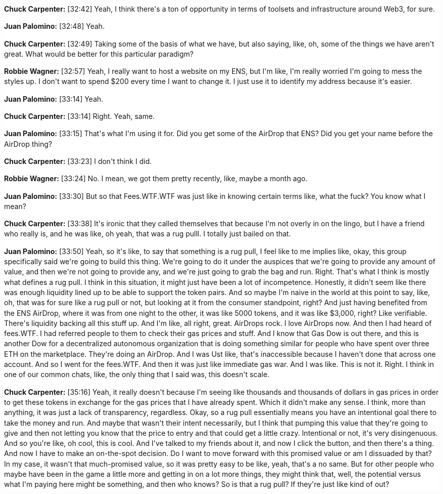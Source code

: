 **Chuck Carpenter:** [32:42] Yeah, I think there's a ton of opportunity in terms of toolsets and infrastructure around Web3, for sure.

**Juan Palomino:** [32:48] Yeah.

**Chuck Carpenter:** [32:49] Taking some of the basis of what we have, but also saying, like, oh, some of the things we have aren't great. What would be better for this particular paradigm?

**Robbie Wagner:** [32:57] Yeah, I really want to host a website on my ENS, but I'm like, I'm really worried I'm going to mess the styles up. I don't want to spend $200 every time I want to change it. I just use it to identify my address because it's easier.

**Juan Palomino:** [33:14] Yeah.

**Chuck Carpenter:** [33:14] Right. Yeah, same.

**Juan Palomino:** [33:15] That's what I'm using it for. Did you get some of the AirDrop that ENS? Did you get your name before the AirDrop thing?

**Chuck Carpenter:** [33:23] I don't think I did.

**Robbie Wagner:** [33:24] No. I mean, we got them pretty recently, like, maybe a month ago.

**Juan Palomino:** [33:30] But so that Fees.WTF.WTF was just like in knowing certain terms like, what the fuck? You know what I mean?

**Chuck Carpenter:** [33:38] It's ironic that they called themselves that because I'm not overly in on the lingo, but I have a friend who really is, and he was like, oh yeah, that was a rug pulll. I totally just bailed on that.

**Juan Palomino:** [33:50] Yeah, so it's like, to say that something is a rug pull, I feel like to me implies like, okay, this group specifically said we're going to build this thing. We're going to do it under the auspices that we're going to provide any amount of value, and then we're not going to provide any, and we're just going to grab the bag and run. Right. That's what I think is mostly what defines a rug pull. I think in this situation, it might just have been a lot of incompetence. Honestly, it didn't seem like there was enough liquidity lined up to be able to support the token pairs. And so maybe I'm naive in the world at this point to say, like, oh, that was for sure like a rug pull or not, but looking at it from the consumer standpoint, right? And just having benefited from the ENS AirDrop, where it was from one night to the other, it was like 5000 tokens, and it was like $3,000, right? Like verifiable. There's liquidity backing all this stuff up. And I'm like, all right, great. AirDrops rock. I love AirDrops now. And then I had heard of fees.WTF. I had referred people to them to check their gas prices and stuff. And I know that Gas Dow is out there, and this is another Dow for a decentralized autonomous organization that is doing something similar for people who have spent over three ETH on the marketplace. They're doing an AirDrop. And I was Ust like, that's inaccessible because I haven't done that across one account. And so I went for the fees.WTF. And then it was just like immediate gas war. And I was like. This is not it. Right. I think in one of our common chats, like, the only thing that I said was, this doesn't scale.

**Chuck Carpenter:** [35:16] Yeah, it really doesn't because I'm seeing like thousands and thousands of dollars in gas prices in order to get these tokens in exchange for the gas prices that I have already spent. Which it didn't make any sense. I think, more than anything, it was just a lack of transparency, regardless. Okay, so a rug pull essentially means you have an intentional goal there to take the money and run. And maybe that wasn't their intent necessarily, but I think that pumping this value that they're going to give and then not letting you know that the price to entry and that could get a little crazy. Intentional or not, it's very disingenuous. And so you're like, oh cool, this is cool. And I've talked to my friends about it, and now I click the button, and then there's a thing. And now I have to make an on-the-spot decision. Do I want to move forward with this promised value or am I dissuaded by that? In my case, it wasn't that much-promised value, so it was pretty easy to be like, yeah, that's a no same. But for other people who maybe have been in the game a little more and getting in on a lot more things, they might think that, well, the potential versus what I'm paying here might be something, and then who knows? So is that a rug pull? If they're just like kind of out?
